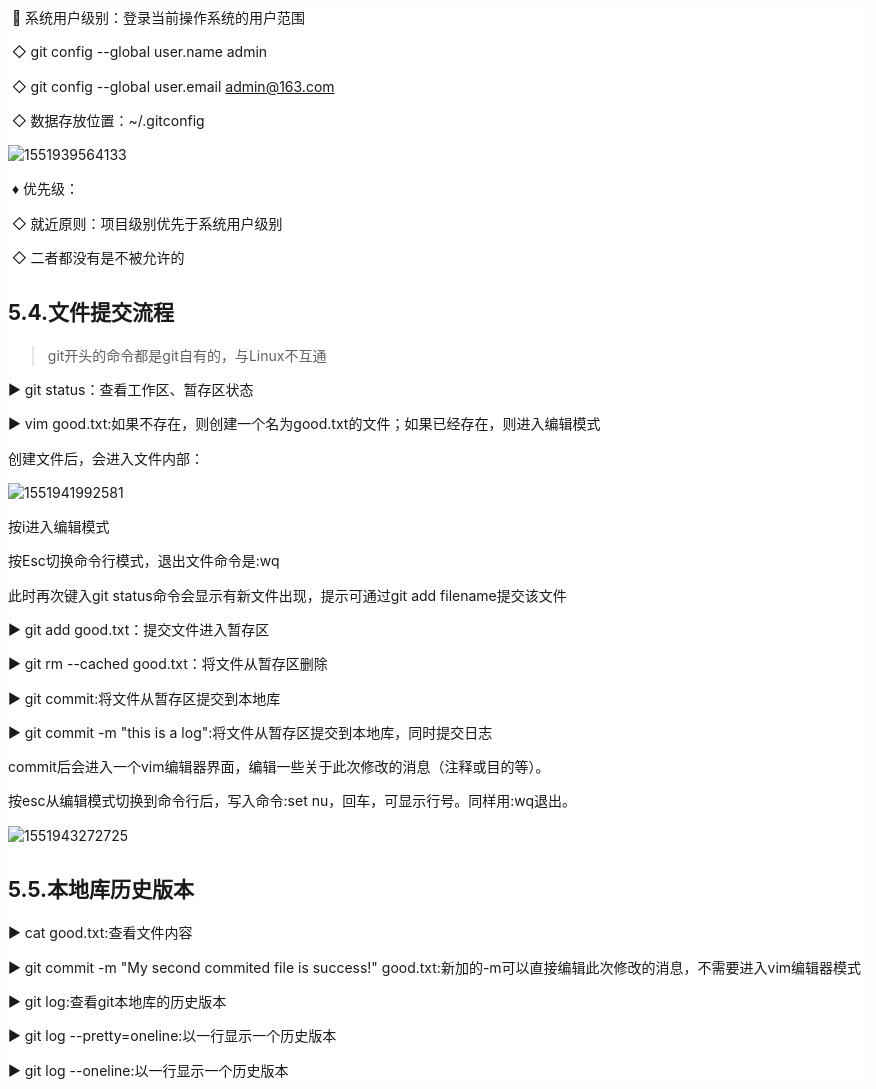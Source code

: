 ​	:balloon: 系统用户级别：登录当前操作系统的用户范围

​		◇ git config --global user.name admin

​		◇ git config --global user.email admin@163.com

​		◇ 数据存放位置：~/.gitconfig

![1551939564133](E:\typora-document\images\1551939564133.png)

​	:diamonds:  优先级：

​		◇ 就近原则：项目级别优先于系统用户级别

​		◇ 二者都没有是不被允许的

## 5.4.文件提交流程

> git开头的命令都是git自有的，与Linux不互通

:arrow_forward: git status：查看工作区、暂存区状态

:arrow_forward: vim good.txt:如果不存在，则创建一个名为good.txt的文件；如果已经存在，则进入编辑模式

创建文件后，会进入文件内部：

![1551941992581](E:\typora-document\images\1551941992581.png)

按i进入编辑模式

按Esc切换命令行模式，退出文件命令是:wq

此时再次键入git status命令会显示有新文件出现，提示可通过git add filename提交该文件

:arrow_forward: git add good.txt：提交文件进入暂存区

:arrow_forward: git rm --cached good.txt：将文件从暂存区删除

:arrow_forward: git commit:将文件从暂存区提交到本地库

:arrow_forward: git commit  -m "this is a log":将文件从暂存区提交到本地库，同时提交日志

commit后会进入一个vim编辑器界面，编辑一些关于此次修改的消息（注释或目的等）。

按esc从编辑模式切换到命令行后，写入命令:set nu，回车，可显示行号。同样用:wq退出。

![1551943272725](E:\typora-document\images\1551943272725.png)

## 5.5.本地库历史版本

:arrow_forward: cat good.txt:查看文件内容

:arrow_forward: git commit  -m "My second commited file is success!" good.txt:新加的-m可以直接编辑此次修改的消息，不需要进入vim编辑器模式

:arrow_forward: git log:查看git本地库的历史版本

:arrow_forward: git log --pretty=oneline:以一行显示一个历史版本

:arrow_forward: git log --oneline:以一行显示一个历史版本
